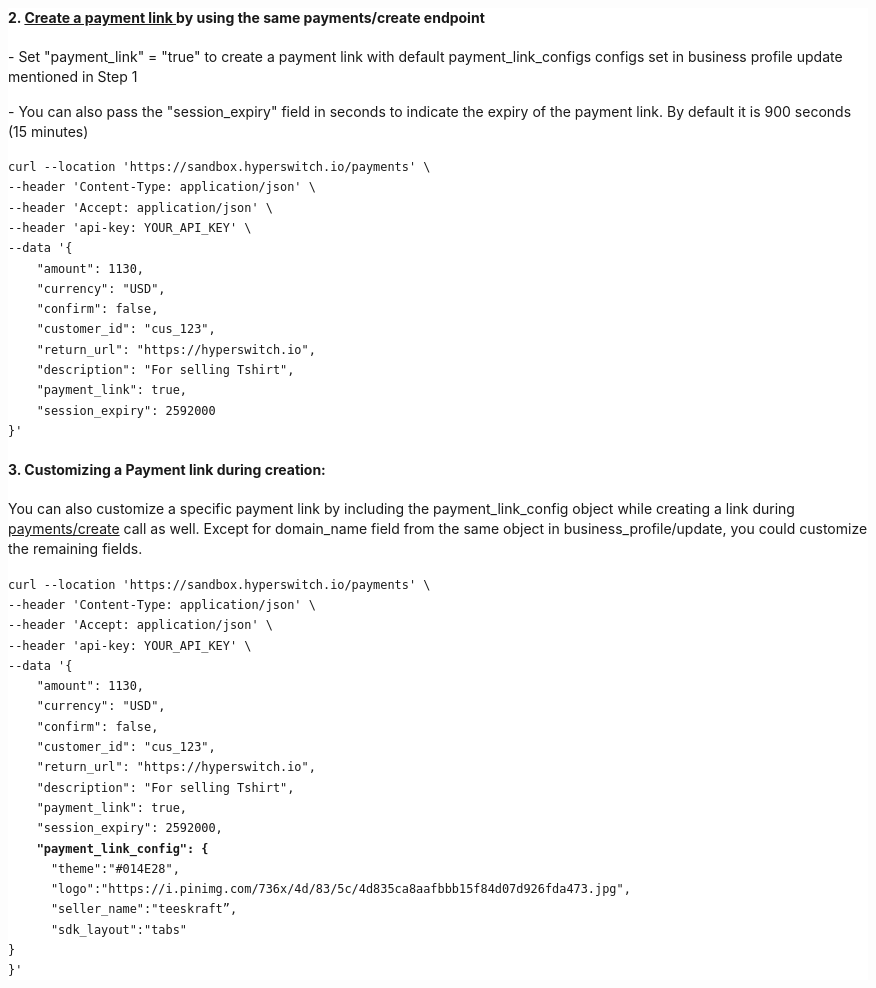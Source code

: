#### 2. [Create a payment link ](https://api-reference.hyperswitch.io/api-reference/payments/payments--create)by using the same payments/create endpoint

\- Set "payment\_link" = "true" to create a payment link with default payment\_link\_configs configs set in business profile update mentioned in Step 1

\- You can also pass the  "session\_expiry" field in seconds to indicate the expiry of the payment link. By default it is 900 seconds (15 minutes)

```
curl --location 'https://sandbox.hyperswitch.io/payments' \
--header 'Content-Type: application/json' \
--header 'Accept: application/json' \
--header 'api-key: YOUR_API_KEY' \
--data '{
    "amount": 1130,
    "currency": "USD",
    "confirm": false,
    "customer_id": "cus_123",
    "return_url": "https://hyperswitch.io",
    "description": "For selling Tshirt",
    "payment_link": true,
    "session_expiry": 2592000
}'
```

#### 3. Customizing a Payment link during creation:

You can also customize a specific payment link by including the payment\_link\_config object while creating a link during [payments/create](https://api-reference.hyperswitch.io/api-reference/payments/payments--create) call as well. Except for domain\_name field from the same object in business\_profile/update, you could customize the remaining fields.

<pre class="language-markup"><code class="lang-markup">curl --location 'https://sandbox.hyperswitch.io/payments' \
--header 'Content-Type: application/json' \
--header 'Accept: application/json' \
--header 'api-key: YOUR_API_KEY' \
--data '{
    "amount": 1130,
    "currency": "USD",
    "confirm": false,
    "customer_id": "cus_123",
    "return_url": "https://hyperswitch.io",
    "description": "For selling Tshirt",
    "payment_link": true,
    "session_expiry": 2592000,
<strong>    "payment_link_config": {
</strong>      "theme":"#014E28",
      "logo":"https://i.pinimg.com/736x/4d/83/5c/4d835ca8aafbbb15f84d07d926fda473.jpg",
      "seller_name":"teeskraft”,
      "sdk_layout":"tabs"
}
}'
</code></pre>
